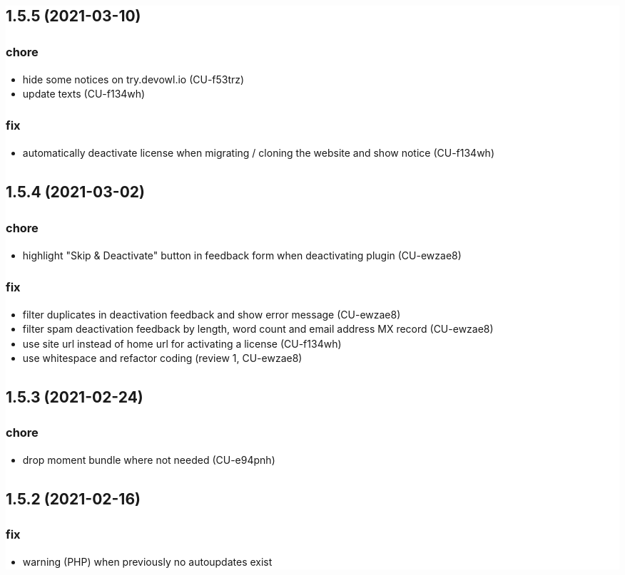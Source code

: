 



## 1.5.5 (2021-03-10)


### chore

* hide some notices on try.devowl.io (CU-f53trz)
* update texts (CU-f134wh)


### fix

* automatically deactivate license when migrating / cloning the website and show notice (CU-f134wh)





## 1.5.4 (2021-03-02)


### chore

* highlight "Skip & Deactivate" button in feedback form when deactivating plugin (CU-ewzae8)


### fix

* filter duplicates in deactivation feedback and show error message (CU-ewzae8)
* filter spam deactivation feedback by length, word count and email address MX record (CU-ewzae8)
* use site url instead of home url for activating a license (CU-f134wh)
* use whitespace and refactor coding (review 1, CU-ewzae8)





## 1.5.3 (2021-02-24)


### chore

* drop moment bundle where not needed (CU-e94pnh)





## 1.5.2 (2021-02-16)


### fix

* warning (PHP) when previously no autoupdates exist


